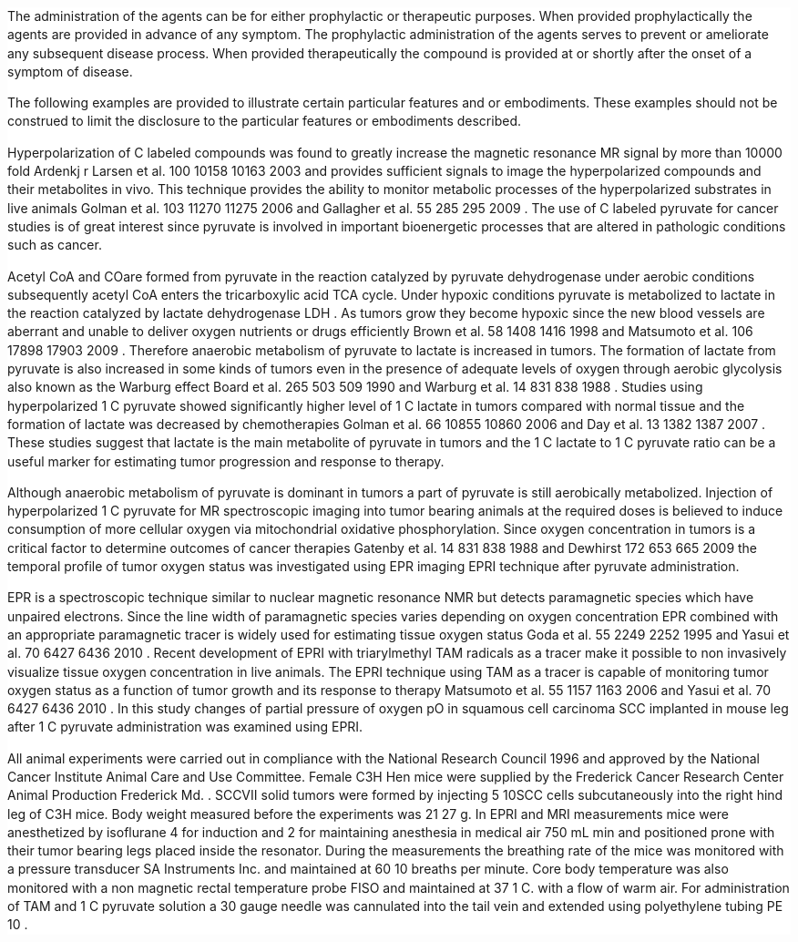 The administration of the agents can be for either prophylactic or therapeutic purposes. When provided prophylactically the agents are provided in advance of any symptom. The prophylactic administration of the agents serves to prevent or ameliorate any subsequent disease process. When provided therapeutically the compound is provided at or shortly after the onset of a symptom of disease.

The following examples are provided to illustrate certain particular features and or embodiments. These examples should not be construed to limit the disclosure to the particular features or embodiments described.

Hyperpolarization of C labeled compounds was found to greatly increase the magnetic resonance MR signal by more than 10000 fold Ardenkj r Larsen et al. 100 10158 10163 2003 and provides sufficient signals to image the hyperpolarized compounds and their metabolites in vivo. This technique provides the ability to monitor metabolic processes of the hyperpolarized substrates in live animals Golman et al. 103 11270 11275 2006 and Gallagher et al. 55 285 295 2009 . The use of C labeled pyruvate for cancer studies is of great interest since pyruvate is involved in important bioenergetic processes that are altered in pathologic conditions such as cancer.

Acetyl CoA and COare formed from pyruvate in the reaction catalyzed by pyruvate dehydrogenase under aerobic conditions subsequently acetyl CoA enters the tricarboxylic acid TCA cycle. Under hypoxic conditions pyruvate is metabolized to lactate in the reaction catalyzed by lactate dehydrogenase LDH . As tumors grow they become hypoxic since the new blood vessels are aberrant and unable to deliver oxygen nutrients or drugs efficiently Brown et al. 58 1408 1416 1998 and Matsumoto et al. 106 17898 17903 2009 . Therefore anaerobic metabolism of pyruvate to lactate is increased in tumors. The formation of lactate from pyruvate is also increased in some kinds of tumors even in the presence of adequate levels of oxygen through aerobic glycolysis also known as the Warburg effect Board et al. 265 503 509 1990 and Warburg et al. 14 831 838 1988 . Studies using hyperpolarized 1 C pyruvate showed significantly higher level of 1 C lactate in tumors compared with normal tissue and the formation of lactate was decreased by chemotherapies Golman et al. 66 10855 10860 2006 and Day et al. 13 1382 1387 2007 . These studies suggest that lactate is the main metabolite of pyruvate in tumors and the 1 C lactate to 1 C pyruvate ratio can be a useful marker for estimating tumor progression and response to therapy.

Although anaerobic metabolism of pyruvate is dominant in tumors a part of pyruvate is still aerobically metabolized. Injection of hyperpolarized 1 C pyruvate for MR spectroscopic imaging into tumor bearing animals at the required doses is believed to induce consumption of more cellular oxygen via mitochondrial oxidative phosphorylation. Since oxygen concentration in tumors is a critical factor to determine outcomes of cancer therapies Gatenby et al. 14 831 838 1988 and Dewhirst 172 653 665 2009 the temporal profile of tumor oxygen status was investigated using EPR imaging EPRI technique after pyruvate administration.

EPR is a spectroscopic technique similar to nuclear magnetic resonance NMR but detects paramagnetic species which have unpaired electrons. Since the line width of paramagnetic species varies depending on oxygen concentration EPR combined with an appropriate paramagnetic tracer is widely used for estimating tissue oxygen status Goda et al. 55 2249 2252 1995 and Yasui et al. 70 6427 6436 2010 . Recent development of EPRI with triarylmethyl TAM radicals as a tracer make it possible to non invasively visualize tissue oxygen concentration in live animals. The EPRI technique using TAM as a tracer is capable of monitoring tumor oxygen status as a function of tumor growth and its response to therapy Matsumoto et al. 55 1157 1163 2006 and Yasui et al. 70 6427 6436 2010 . In this study changes of partial pressure of oxygen pO in squamous cell carcinoma SCC implanted in mouse leg after 1 C pyruvate administration was examined using EPRI.

All animal experiments were carried out in compliance with the National Research Council 1996 and approved by the National Cancer Institute Animal Care and Use Committee. Female C3H Hen mice were supplied by the Frederick Cancer Research Center Animal Production Frederick Md. . SCCVII solid tumors were formed by injecting 5 10SCC cells subcutaneously into the right hind leg of C3H mice. Body weight measured before the experiments was 21 27 g. In EPRI and MRI measurements mice were anesthetized by isoflurane 4 for induction and 2 for maintaining anesthesia in medical air 750 mL min and positioned prone with their tumor bearing legs placed inside the resonator. During the measurements the breathing rate of the mice was monitored with a pressure transducer SA Instruments Inc. and maintained at 60 10 breaths per minute. Core body temperature was also monitored with a non magnetic rectal temperature probe FISO and maintained at 37 1 C. with a flow of warm air. For administration of TAM and 1 C pyruvate solution a 30 gauge needle was cannulated into the tail vein and extended using polyethylene tubing PE 10 .
